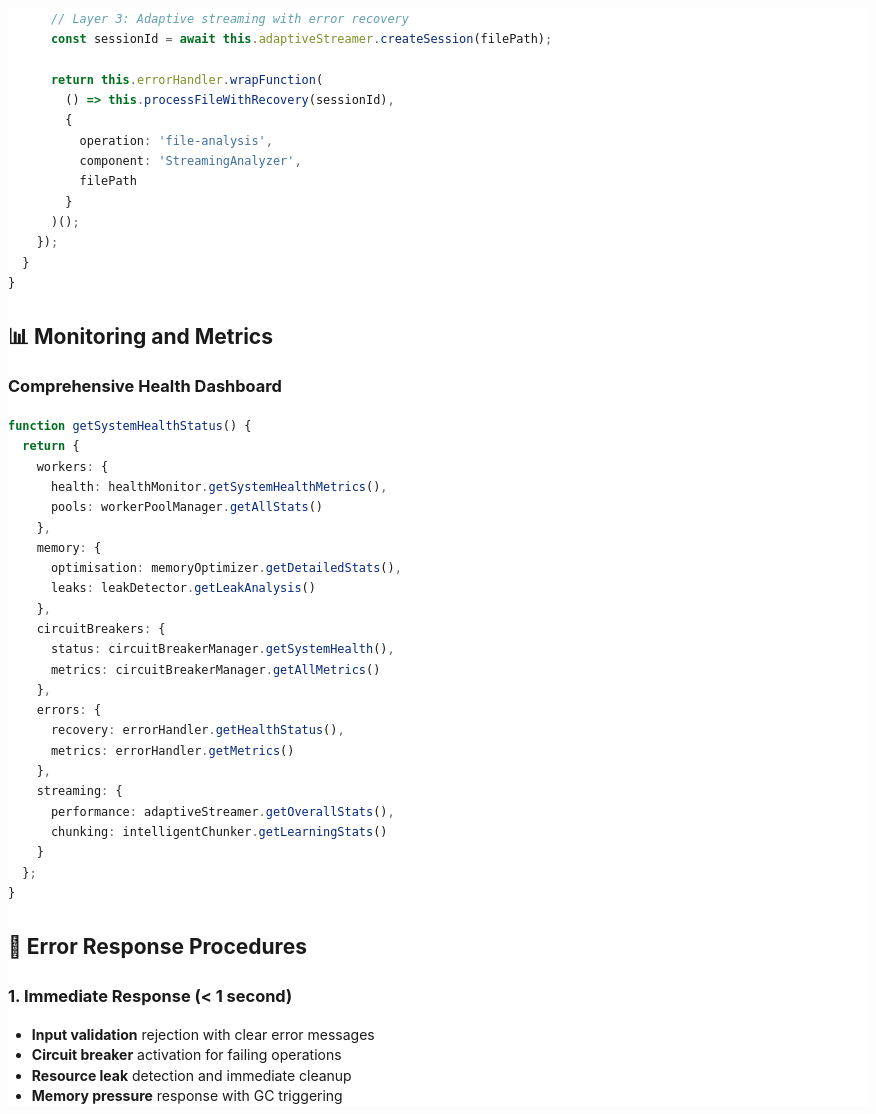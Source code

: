 ```typescript
      // Layer 3: Adaptive streaming with error recovery
      const sessionId = await this.adaptiveStreamer.createSession(filePath);
      
      return this.errorHandler.wrapFunction(
        () => this.processFileWithRecovery(sessionId),
        {
          operation: 'file-analysis',
          component: 'StreamingAnalyzer',
          filePath
        }
      )();
    });
  }
}
```

## 📊 Monitoring and Metrics

### Comprehensive Health Dashboard
```typescript
function getSystemHealthStatus() {
  return {
    workers: {
      health: healthMonitor.getSystemHealthMetrics(),
      pools: workerPoolManager.getAllStats()
    },
    memory: {
      optimisation: memoryOptimizer.getDetailedStats(),
      leaks: leakDetector.getLeakAnalysis()
    },
    circuitBreakers: {
      status: circuitBreakerManager.getSystemHealth(),
      metrics: circuitBreakerManager.getAllMetrics()
    },
    errors: {
      recovery: errorHandler.getHealthStatus(),
      metrics: errorHandler.getMetrics()
    },
    streaming: {
      performance: adaptiveStreamer.getOverallStats(),
      chunking: intelligentChunker.getLearningStats()
    }
  };
}
```

## 🚨 Error Response Procedures

### 1. Immediate Response (< 1 second)
- **Input validation** rejection with clear error messages
- **Circuit breaker** activation for failing operations
- **Resource leak** detection and immediate cleanup
- **Memory pressure** response with GC triggering
